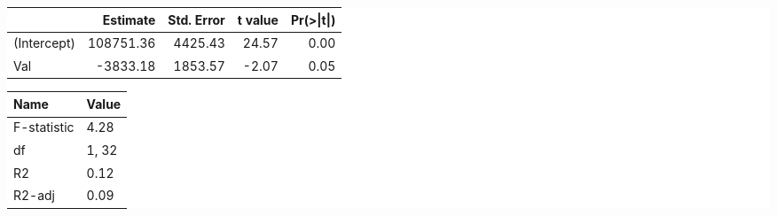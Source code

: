 <table>
 <thead>
  <tr>
   <th style="text-align:left;">   </th>
   <th style="text-align:right;"> Estimate </th>
   <th style="text-align:right;"> Std. Error </th>
   <th style="text-align:right;"> t value </th>
   <th style="text-align:right;"> Pr(&gt;|t|) </th>
  </tr>
 </thead>
<tbody>
  <tr>
   <td style="text-align:left;"> (Intercept) </td>
   <td style="text-align:right;"> 108751.36 </td>
   <td style="text-align:right;"> 4425.43 </td>
   <td style="text-align:right;"> 24.57 </td>
   <td style="text-align:right;"> 0.00 </td>
  </tr>
  <tr>
   <td style="text-align:left;"> Val </td>
   <td style="text-align:right;"> -3833.18 </td>
   <td style="text-align:right;"> 1853.57 </td>
   <td style="text-align:right;"> -2.07 </td>
   <td style="text-align:right;"> 0.05 </td>
  </tr>
</tbody>
</table>

 </td>
   <td> 

<table>
 <thead>
  <tr>
   <th style="text-align:left;"> Name </th>
   <th style="text-align:left;"> Value </th>
  </tr>
 </thead>
<tbody>
  <tr>
   <td style="text-align:left;"> F-statistic </td>
   <td style="text-align:left;"> 4.28 </td>
  </tr>
  <tr>
   <td style="text-align:left;"> df </td>
   <td style="text-align:left;"> 1, 32 </td>
  </tr>
  <tr>
   <td style="text-align:left;"> R2 </td>
   <td style="text-align:left;"> 0.12 </td>
  </tr>
  <tr>
   <td style="text-align:left;"> R2-adj </td>
   <td style="text-align:left;"> 0.09 </td>
  </tr>
</tbody>
</table>
